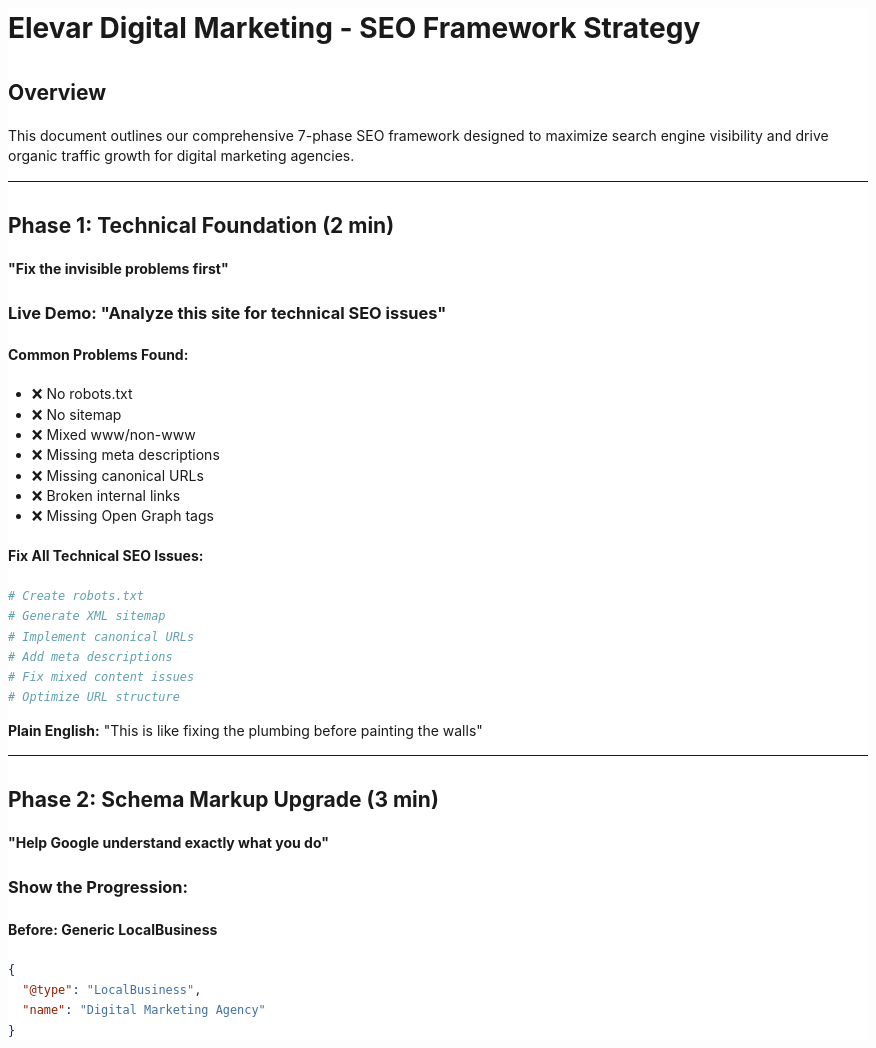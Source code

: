 # Elevar Digital Marketing - SEO Framework Strategy

## Overview
This document outlines our comprehensive 7-phase SEO framework designed to maximize search engine visibility and drive organic traffic growth for digital marketing agencies.

---

## Phase 1: Technical Foundation (2 min)
**"Fix the invisible problems first"**

### Live Demo: "Analyze this site for technical SEO issues"

#### Common Problems Found:
- ❌ No robots.txt
- ❌ No sitemap
- ❌ Mixed www/non-www
- ❌ Missing meta descriptions
- ❌ Missing canonical URLs
- ❌ Broken internal links
- ❌ Missing Open Graph tags

#### Fix All Technical SEO Issues:
```bash
# Create robots.txt
# Generate XML sitemap
# Implement canonical URLs
# Add meta descriptions
# Fix mixed content issues
# Optimize URL structure
```

**Plain English:** "This is like fixing the plumbing before painting the walls"

---

## Phase 2: Schema Markup Upgrade (3 min)
**"Help Google understand exactly what you do"**

### Show the Progression:

#### Before: Generic LocalBusiness
```json
{
  "@type": "LocalBusiness",
  "name": "Digital Marketing Agency"
}
```
